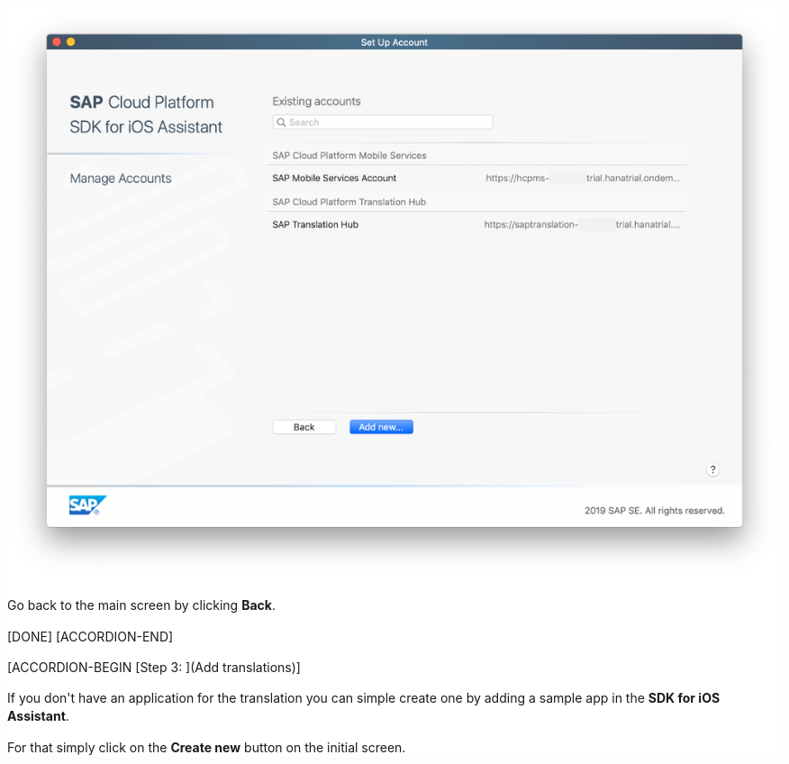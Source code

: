 ![Enable SAP Translation Hub](fiori-ios-scpms-custom-app-translation-07.png)

Go back to the main screen by clicking **Back**.

[DONE]
[ACCORDION-END]


[ACCORDION-BEGIN [Step 3: ](Add translations)]

If you don't have an application for the translation you can simple create one by adding a sample app in the **SDK for iOS Assistant**.

For that simply click on the **Create new** button on the initial screen.
